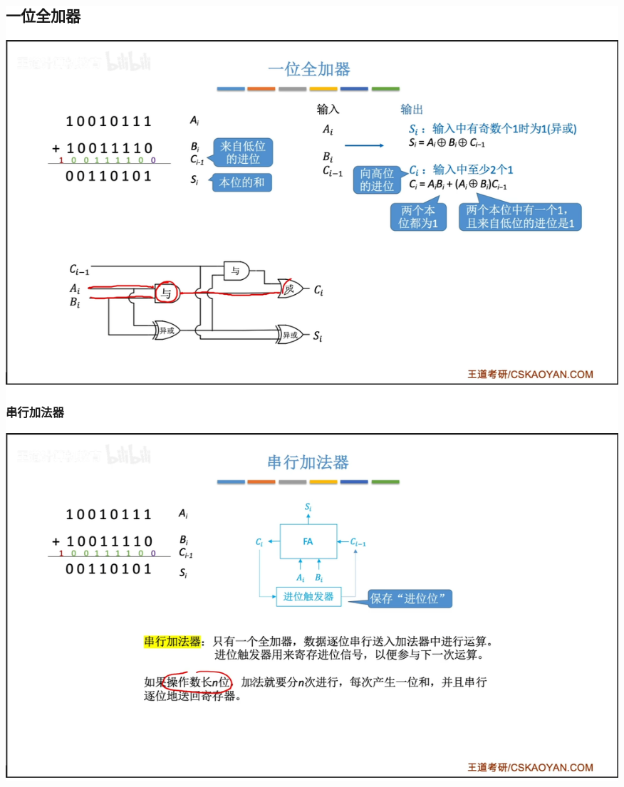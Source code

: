 
## 一位全加器

![Img](./FILES/计算机组成原理.md/img-20231227103837.png)

### 串行加法器

![Img](./FILES/计算机组成原理.md/img-20231227104039.png)
